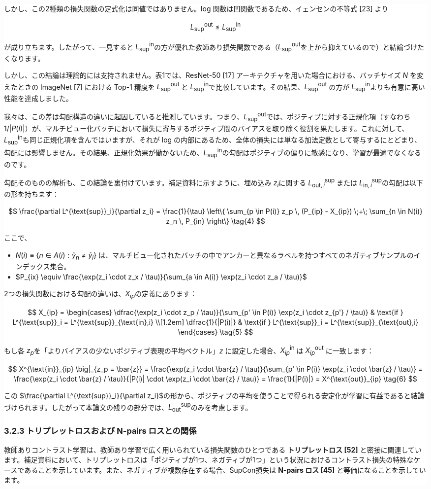 しかし、この2種類の損失関数の定式化は同値ではありません。log 関数は凹関数であるため、イェンセンの不等式 [23] より

$$
L_{\text{sup}}^{\text{out}} \leq L_{\text{sup}}^{\text{in}}​
$$

が成り立ちます。したがって、一見すると $L_{\text{sup}}^{\text{in}}$​ の方が優れた教師あり損失関数である（$L_{\text{sup}}^{\text{out}}$​ を上から抑えているので）と結論づけたくなります。

しかし、この結論は理論的には支持されません。表1では、ResNet-50 [17] アーキテクチャを用いた場合における、バッチサイズ $N$ を変えたときの ImageNet [7] における Top-1 精度を $L_{\text{sup}}^{\text{out}}$​ と $L_{\text{sup}}^{\text{in}}$​ で比較しています。その結果、$L_{\text{sup}}^{\text{out}}$​ の方が $L_{\text{sup}}^{\text{in}}$​ よりも有意に高い性能を達成しました。

我々は、この差は勾配構造の違いに起因していると推測しています。つまり、$L_{\text{sup}}^{\text{out}}$​ では、ポジティブに対する正規化項（すなわち $1/|P(i)|$）が、マルチビュー化バッチにおいて損失に寄与するポジティブ間のバイアスを取り除く役割を果たします。これに対して、$L_{\text{sup}}^{\text{in}}$​ も同じ正規化項を含んではいますが、それが log の内部にあるため、全体の損失には単なる加法定数として寄与するにとどまり、勾配には影響しません。その結果、正規化効果が働かないため、$L_{\text{sup}}^{\text{in}}$​ の勾配はポジティブの偏りに敏感になり、学習が最適でなくなるのです。


勾配そのものの解析も、この結論を裏付けています。補足資料に示すように、埋め込み $z_i$​ に関する $L^{\text{sup}}_{\text{out},i}$ または $L^{\text{sup}}_{\text{in},i}$​ の勾配は以下の形を持ちます：

$$
\frac{\partial L^{\text{sup}}_i}{\partial z_i} = \frac{1}{\tau} \left\{ \sum_{p \in P(i)} z_p \, (P_{ip} - X_{ip}) \;+\; \sum_{n \in N(i)} z_n \, P_{in} \right\} \tag{4}
$$

ここで、

- $N(i) \equiv \{n \in A(i) : \tilde{y}_n \neq \tilde{y}_i\}$ は、マルチビュー化されたバッチの中でアンカーと異なるラベルを持つすべてのネガティブサンプルのインデックス集合。
- $P_{ix} \equiv \frac{\exp(z_i \cdot z_x / \tau)}{\sum_{a \in A(i)} \exp(z_i \cdot z_a / \tau)}$

2つの損失関数における勾配の違いは、$X_{ip}$​ の定義にあります：

$$
X_{ip} = \begin{cases} \dfrac{\exp(z_i \cdot z_p / \tau)}{\sum_{p' \in P(i)} \exp(z_i \cdot z_{p'} / \tau)} & \text{if } L^{\text{sup}}_i = L^{\text{sup}}_{\text{in},i} \\[1.2em] \dfrac{1}{|P(i)|} & \text{if } L^{\text{sup}}_i = L^{\text{sup}}_{\text{out},i} \end{cases} \tag{5}
$$

もし各 $z_p$​ を「よりバイアスの少ないポジティブ表現の平均ベクトル」$z$ に設定した場合、$X^{\text{in}}_{ip}$ は $X^{\text{out}}_{ip}$ に一致します：

$$
X^{\text{in}}_{ip} \big|_{z_p = \bar{z}} = \frac{\exp(z_i \cdot \bar{z} / \tau)}{\sum_{p' \in P(i)} \exp(z_i \cdot \bar{z} / \tau)} = \frac{\exp(z_i \cdot \bar{z} / \tau)}{|P(i)| \cdot \exp(z_i \cdot \bar{z} / \tau)} = \frac{1}{|P(i)|} = X^{\text{out}}_{ip} \tag{6}
$$

この $\frac{\partial L^{\text{sup}}_i}{\partial z_i}$​​ の形から、ポジティブの平均を使うことで得られる安定化が学習に有益であると結論づけられます。したがって本論文の残りの部分では、$L^{\text{sup}}_{\text{out}}$​ のみを考慮します。

### 3.2.3 トリプレットロスおよび N-pairs ロスとの関係

教師ありコントラスト学習は、教師あり学習で広く用いられている損失関数のひとつである **トリプレットロス [52]** と密接に関連しています。補足資料において、トリプレットロスは「ポジティブが1つ、ネガティブが1つ」という状況におけるコントラスト損失の特殊なケースであることを示しています。また、ネガティブが複数存在する場合、SupCon損失は **N-pairs ロス [45]** と等価になることを示しています。
